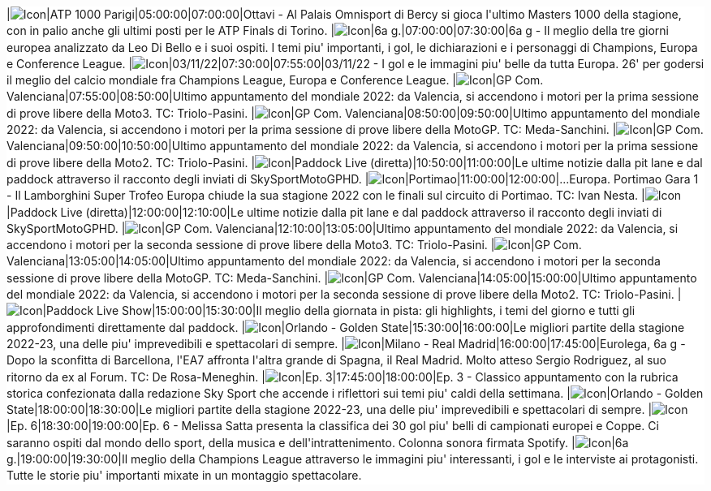|![Icon](https://guidatv.sky.it/uuid/bf2d9a2e-773e-4880-aae9-8ca0242f1cec/cover?md5ChecksumParam=e0658f0c7dd11225b0a30488ae63b805)|ATP 1000 Parigi|05:00:00|07:00:00|Ottavi - Al Palais Omnisport di Bercy si gioca l&#039;ultimo Masters 1000 della stagione, con in palio anche gli ultimi posti per le ATP Finals di Torino.
|![Icon](https://guidatv.sky.it/uuid/8d734f3b-5084-4b60-af59-c8eba4b57a04/cover?md5ChecksumParam=408ac7a845cebf417606ed1ddc505250)|6a g.|07:00:00|07:30:00|6a g - Il meglio della tre giorni europea analizzato da Leo Di Bello e i suoi ospiti. I temi piu&#039; importanti, i gol, le dichiarazioni e i personaggi di Champions, Europa e Conference League.
|![Icon](https://guidatv.sky.it/uuid/e9d83843-67bc-4f9c-b41f-5f9b3a5c1e3f/cover?md5ChecksumParam=bab345091b64407cb7577d5a78ea13ee)|03/11/22|07:30:00|07:55:00|03/11/22 - I gol e le immagini piu&#039; belle da tutta Europa. 26&#039; per godersi il meglio del calcio mondiale fra Champions League, Europa e Conference League.
|![Icon](https://guidatv.sky.it/uuid/3228f1bb-cb3d-4afe-a050-50dfd4a5e736/cover?md5ChecksumParam=08b36c7e4650ac5217b928ba70bb2bc6)|GP Com. Valenciana|07:55:00|08:50:00|Ultimo appuntamento del mondiale 2022: da Valencia, si accendono i motori per la prima sessione di prove libere della Moto3. TC: Triolo-Pasini.
|![Icon](https://guidatv.sky.it/uuid/f5d8037d-aecf-4eba-a2fe-bc6460d989a1/cover?md5ChecksumParam=6d2fefd313c2b3a33fb5cd7df53deadf)|GP Com. Valenciana|08:50:00|09:50:00|Ultimo appuntamento del mondiale 2022: da Valencia, si accendono i motori per la prima sessione di prove libere della MotoGP. TC: Meda-Sanchini.
|![Icon](https://guidatv.sky.it/uuid/e44a0724-158d-4f3e-af01-3057048ef41e/cover?md5ChecksumParam=c41013b06dd80165c75eaf7b8aaa5163)|GP Com. Valenciana|09:50:00|10:50:00|Ultimo appuntamento del mondiale 2022: da Valencia, si accendono i motori per la prima sessione di prove libere della Moto2. TC: Triolo-Pasini.
|![Icon](https://guidatv.sky.it/uuid/3613ccbe-5abc-4dcc-af24-e72df04da13c/cover?md5ChecksumParam=39995a4b67196b6a5c23ec046f684f0f)|Paddock Live (diretta)|10:50:00|11:00:00|Le ultime notizie dalla pit lane e dal paddock attraverso il racconto degli inviati di SkySportMotoGPHD.
|![Icon](https://guidatv.sky.it/uuid/264174cc-aead-4348-8457-536268a6fd21/cover?md5ChecksumParam=b546a256f6a0763203d08928b3bd6107)|Portimao|11:00:00|12:00:00|...Europa. Portimao Gara 1 - Il Lamborghini Super Trofeo Europa chiude la sua stagione 2022 con le finali sul circuito di Portimao. TC: Ivan Nesta.
|![Icon](https://guidatv.sky.it/uuid/3613ccbe-5abc-4dcc-af24-e72df04da13c/cover?md5ChecksumParam=39995a4b67196b6a5c23ec046f684f0f)|Paddock Live (diretta)|12:00:00|12:10:00|Le ultime notizie dalla pit lane e dal paddock attraverso il racconto degli inviati di SkySportMotoGPHD.
|![Icon](https://guidatv.sky.it/uuid/57aefbce-f7e5-45c5-8791-65dad7fb5314/cover?md5ChecksumParam=a6a3330b5d9661d78ba668511d011a7b)|GP Com. Valenciana|12:10:00|13:05:00|Ultimo appuntamento del mondiale 2022: da Valencia, si accendono i motori per la seconda sessione di prove libere della Moto3. TC: Triolo-Pasini.
|![Icon](https://guidatv.sky.it/uuid/8c1e8afc-bbe1-4bdf-b423-61008ad8ac58/cover?md5ChecksumParam=2b57d9a4bb45c834865ef1a26579b8e3)|GP Com. Valenciana|13:05:00|14:05:00|Ultimo appuntamento del mondiale 2022: da Valencia, si accendono i motori per la seconda sessione di prove libere della MotoGP. TC: Meda-Sanchini.
|![Icon](https://guidatv.sky.it/uuid/d0a7afe3-cf0e-4112-aea8-523aa4b28d1f/cover?md5ChecksumParam=61597ca0a294e315b3411f4a559cc122)|GP Com. Valenciana|14:05:00|15:00:00|Ultimo appuntamento del mondiale 2022: da Valencia, si accendono i motori per la seconda sessione di prove libere della Moto2. TC: Triolo-Pasini.
|![Icon](https://guidatv.sky.it/uuid/d7fc344f-9080-49b1-a282-c7c36367b195/cover?md5ChecksumParam=cdf0b798367c7046fece6c5ed1f07105)|Paddock Live Show|15:00:00|15:30:00|Il meglio della giornata in pista: gli highlights, i temi del giorno e tutti gli approfondimenti direttamente dal paddock.
|![Icon](https://guidatv.sky.it/uuid/ddef5f42-85ac-4e71-ab72-b637c4af0555/cover?md5ChecksumParam=1ea11689887e2986695bc9d3d8794861)|Orlando - Golden State|15:30:00|16:00:00|Le migliori partite della stagione 2022-23, una delle piu&#039; imprevedibili e spettacolari di sempre.
|![Icon](https://guidatv.sky.it/uuid/61a878c8-f874-4f73-bc93-ca0bf13c3377/cover?md5ChecksumParam=e7255797dd9d7096eda6c39649006929)|Milano - Real Madrid|16:00:00|17:45:00|Eurolega, 6a g - Dopo la sconfitta di Barcellona, l&#039;EA7 affronta l&#039;altra grande di Spagna, il Real Madrid. Molto atteso Sergio Rodriguez, al suo ritorno da ex al Forum. TC: De Rosa-Meneghin.
|![Icon](https://guidatv.sky.it/uuid/c1db8f7e-6469-4b0c-a96c-a4300d52c1ca/cover?md5ChecksumParam=02453e5d45e2e38baeda3037c072508f)|Ep. 3|17:45:00|18:00:00|Ep. 3 - Classico appuntamento con la rubrica storica confezionata dalla redazione Sky Sport che accende i riflettori sui temi piu&#039; caldi della settimana.
|![Icon](https://guidatv.sky.it/uuid/ddef5f42-85ac-4e71-ab72-b637c4af0555/cover?md5ChecksumParam=1ea11689887e2986695bc9d3d8794861)|Orlando - Golden State|18:00:00|18:30:00|Le migliori partite della stagione 2022-23, una delle piu&#039; imprevedibili e spettacolari di sempre.
|![Icon](https://guidatv.sky.it/uuid/f8309a97-aaec-4024-a584-9bda160b5d7b/cover?md5ChecksumParam=bbe912fd7dec56ad0c24564ca9159a65)|Ep. 6|18:30:00|19:00:00|Ep. 6 - Melissa Satta presenta la classifica dei 30 gol piu&#039; belli di campionati europei e Coppe. Ci saranno ospiti dal mondo dello sport, della musica e dell&#039;intrattenimento. Colonna sonora firmata Spotify.
|![Icon](https://guidatv.sky.it/uuid/c321ec46-6eb8-4c75-ba95-22205ea7eeb1/cover?md5ChecksumParam=201a5ff815752b637985b128c8f55aca)|6a g.|19:00:00|19:30:00|Il meglio della Champions League attraverso le immagini piu&#039; interessanti, i gol e le interviste ai protagonisti. Tutte le storie piu&#039; importanti mixate in un montaggio spettacolare.